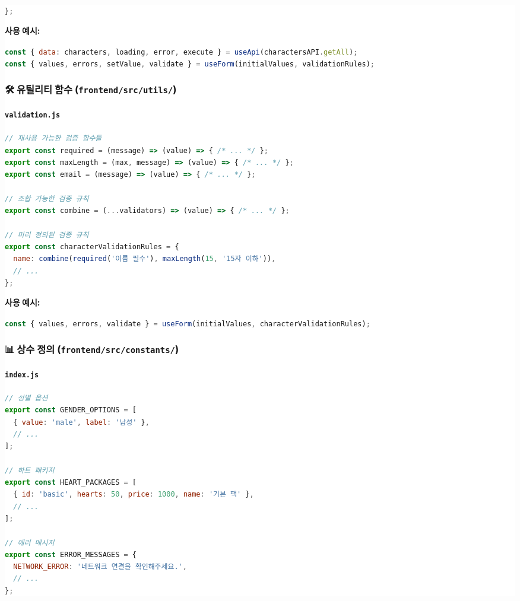 ```javascript
};
```

**사용 예시:**
```javascript
const { data: characters, loading, error, execute } = useApi(charactersAPI.getAll);
const { values, errors, setValue, validate } = useForm(initialValues, validationRules);
```

### 🛠️ 유틸리티 함수 (`frontend/src/utils/`)

#### `validation.js`
```javascript
// 재사용 가능한 검증 함수들
export const required = (message) => (value) => { /* ... */ };
export const maxLength = (max, message) => (value) => { /* ... */ };
export const email = (message) => (value) => { /* ... */ };

// 조합 가능한 검증 규칙
export const combine = (...validators) => (value) => { /* ... */ };

// 미리 정의된 검증 규칙
export const characterValidationRules = {
  name: combine(required('이름 필수'), maxLength(15, '15자 이하')),
  // ...
};
```

**사용 예시:**
```javascript
const { values, errors, validate } = useForm(initialValues, characterValidationRules);
```

### 📊 상수 정의 (`frontend/src/constants/`)

#### `index.js`
```javascript
// 성별 옵션
export const GENDER_OPTIONS = [
  { value: 'male', label: '남성' },
  // ...
];

// 하트 패키지
export const HEART_PACKAGES = [
  { id: 'basic', hearts: 50, price: 1000, name: '기본 팩' },
  // ...
];

// 에러 메시지
export const ERROR_MESSAGES = {
  NETWORK_ERROR: '네트워크 연결을 확인해주세요.',
  // ...
};
```
